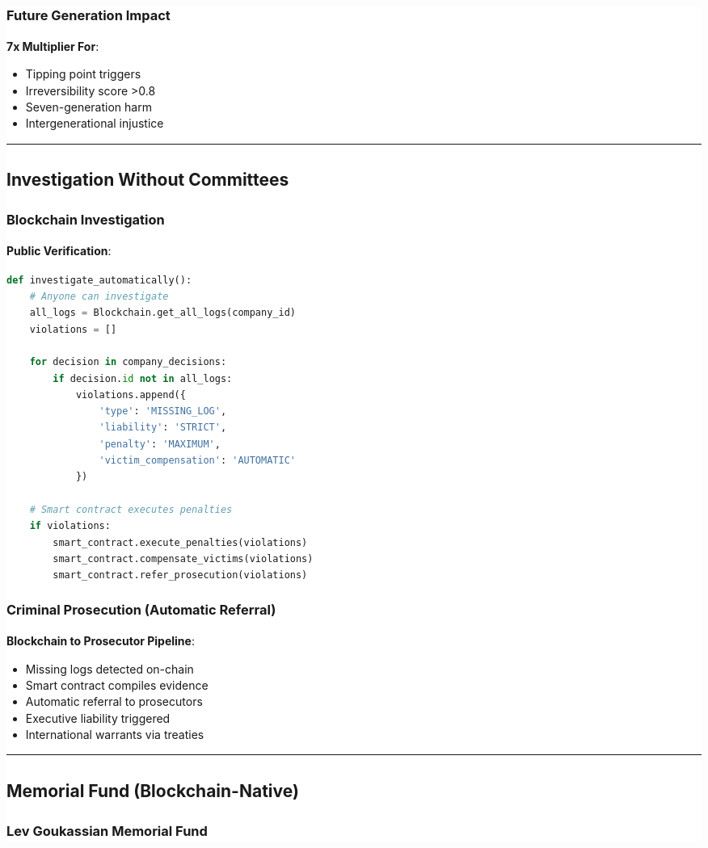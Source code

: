 ### Future Generation Impact

**7x Multiplier For**:
- Tipping point triggers
- Irreversibility score >0.8
- Seven-generation harm
- Intergenerational injustice

---

## Investigation Without Committees

### Blockchain Investigation

**Public Verification**:
```python
def investigate_automatically():
    # Anyone can investigate
    all_logs = Blockchain.get_all_logs(company_id)
    violations = []
    
    for decision in company_decisions:
        if decision.id not in all_logs:
            violations.append({
                'type': 'MISSING_LOG',
                'liability': 'STRICT',
                'penalty': 'MAXIMUM',
                'victim_compensation': 'AUTOMATIC'
            })
    
    # Smart contract executes penalties
    if violations:
        smart_contract.execute_penalties(violations)
        smart_contract.compensate_victims(violations)
        smart_contract.refer_prosecution(violations)
```

### Criminal Prosecution (Automatic Referral)

**Blockchain to Prosecutor Pipeline**:
- Missing logs detected on-chain
- Smart contract compiles evidence
- Automatic referral to prosecutors
- Executive liability triggered
- International warrants via treaties

---

## Memorial Fund (Blockchain-Native)

### Lev Goukassian Memorial Fund
